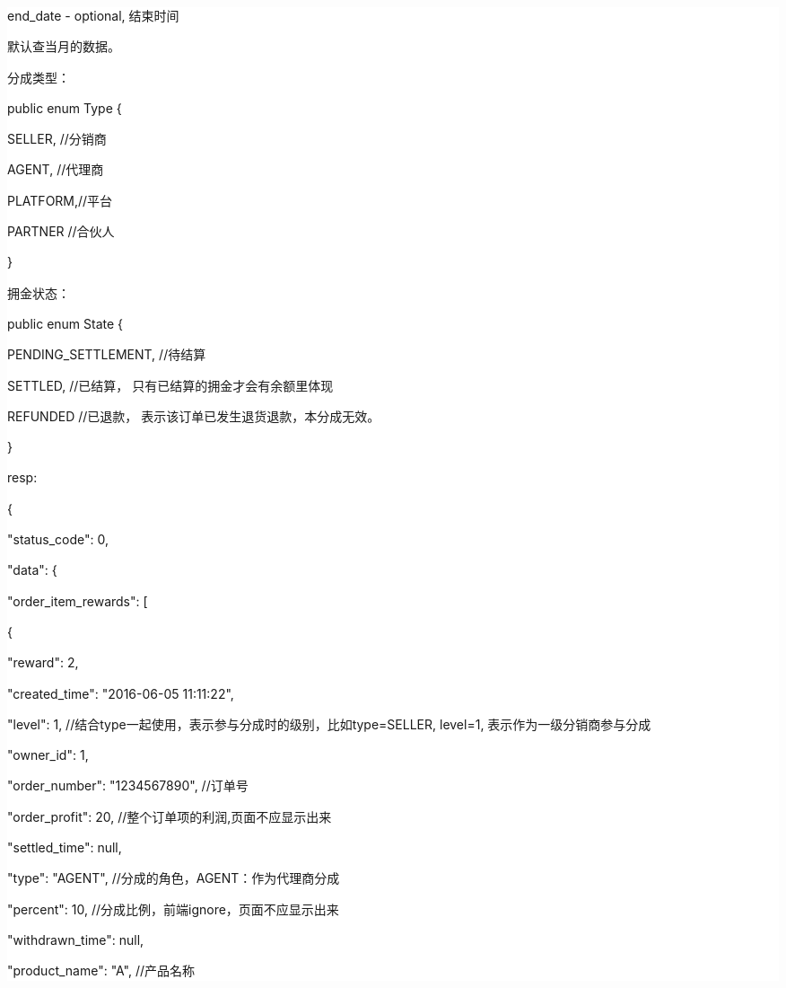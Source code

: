 end_date - optional, 结束时间

默认查当月的数据。

分成类型：

public enum Type {

SELLER, //分销商

AGENT, //代理商

PLATFORM,//平台

PARTNER //合伙人

}

拥金状态：

public enum State {

PENDING_SETTLEMENT, //待结算

SETTLED, //已结算， 只有已结算的拥金才会有余额里体现

REFUNDED //已退款， 表示该订单已发生退货退款，本分成无效。

}

resp:

{

"status_code": 0,

"data": {

"order_item_rewards": [

{

"reward": 2,

"created_time": "2016-06-05 11:11:22",

"level": 1, //结合type一起使用，表示参与分成时的级别，比如type=SELLER,
level=1, 表示作为一级分销商参与分成

"owner_id": 1,

"order_number": "1234567890", //订单号

"order_profit": 20, //整个订单项的利润,页面不应显示出来

"settled_time": null,

"type": "AGENT", //分成的角色，AGENT：作为代理商分成

"percent": 10, //分成比例，前端ignore，页面不应显示出来

"withdrawn_time": null,

"product_name": "A", //产品名称
